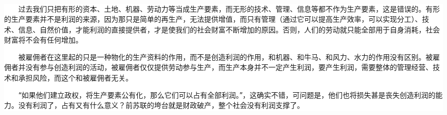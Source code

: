 　　过去我们只把有形的资本、土地、机器、劳动力等当成生产要素，而无形的技术、管理、信息等都不作为生产要素，这是错误的。有形的生产要素并不是利润的来源，因为那只是简单的再生产，无法提供增值，而只有管理（通过它可以提高生产效率，可以实现分工）、技术、信息、自然价值，才能利润的直接提供者，才是使我们的社会财富不断增加的原因。否则，人们的劳动就只能全部用于自身消耗，社会财富将不会有任何增加。

　　被雇佣者在这里起的只是一种物化的生产资料的作用，而不是创造利润的作用，和机器、和牛马、和风力、水力的作用没有区别。被雇佣者并没有参与创造利润的活动，被雇佣者仅仅提供劳动参与生产，而生产本身并不一定产生利润，要产生利润，需要整体的管理经营、技术和承担风险，而这个和被雇佣者无关。

　　“如果他们建立政权，将生产要素公有化，那么它们可以占有全部利润。”，这确实不错，可问题是，他们也将损失甚是丧失创造利润的能力。没有利润了，占有又有什么意义？前苏联的垮台就是财政破产，整个社会没有利润支撑了。

